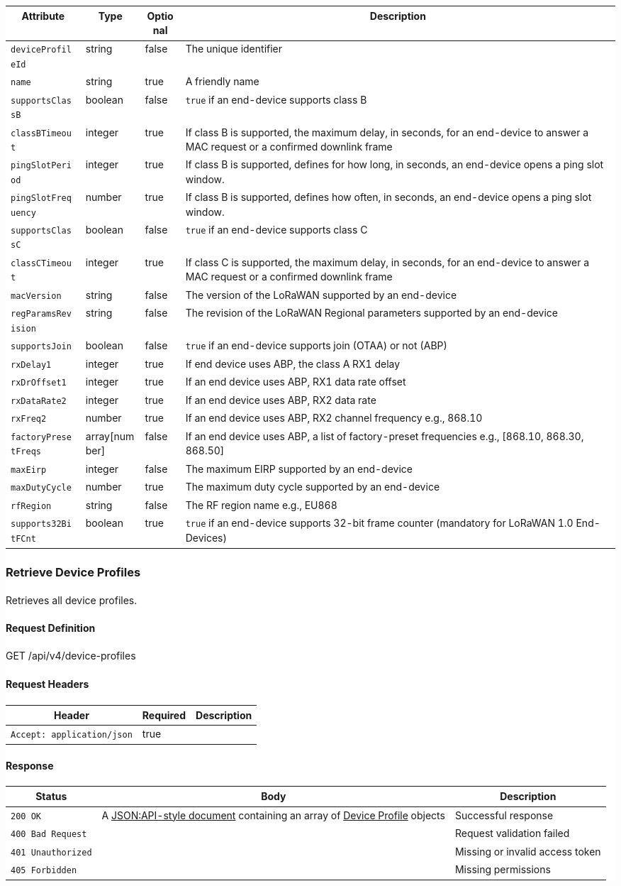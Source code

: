 Attribute|Type|Optional|Description
---|---|---|---
`deviceProfileId`|string|false|The unique identifier
`name`|string|true|A friendly name
`supportsClassB`|boolean|false|`true` if an end-device supports class B
`classBTimeout`|integer|true|If class B is supported, the maximum delay, in seconds, for an end-device to answer a MAC request or a confirmed downlink frame
`pingSlotPeriod`|integer|true|If class B is supported, defines for how long, in seconds, an end-device opens a ping slot window.
`pingSlotFrequency`|number|true|If class B is supported, defines how often, in seconds, an end-device opens a ping slot window.
`supportsClassC`|boolean|false|`true` if an end-device supports class C
`classCTimeout`|integer|true|If class C is supported, the maximum delay, in seconds, for an end-device to answer a MAC request or a confirmed downlink frame
`macVersion`|string|false|The version of the LoRaWAN supported by an end-device
`regParamsRevision`|string|false|The revision of the LoRaWAN Regional parameters supported by an end-device
`supportsJoin`|boolean|false|`true` if an end-device supports join (OTAA) or not (ABP)
`rxDelay1`|integer|true|If end device uses ABP, the class A RX1 delay
`rxDrOffset1`|integer|true|If an end device uses ABP, RX1 data rate offset
`rxDataRate2`|integer|true|If an end device uses ABP, RX2 data rate
`rxFreq2`|number|true|If an end device uses ABP, RX2 channel frequency e.g., 868.10
`factoryPresetFreqs`|array[number]|false|If an end device uses ABP, a list of factory-preset frequencies e.g., [868.10, 868.30, 868.50]
`maxEirp`|integer|false|The maximum EIRP supported by an end-device
`maxDutyCycle`|number|true|The maximum duty cycle supported by an end-device
`rfRegion`|string|false|The RF region name e.g., EU868
`supports32BitFCnt`|boolean|true|`true` if an end-device supports 32-bit frame counter (mandatory for LoRaWAN 1.0 End-Devices)

### Retrieve Device Profiles

Retrieves all device profiles.

#### Request Definition

GET /api/v4/device-profiles

#### Request Headers

Header|Required|Description
---|---|---
`Accept: application/json`|true|

#### Response

Status|Body|Description
---|---|---
`200 OK`|A [JSON:API-style document](https://jsonapi.org/format/#document-structure) containing an array of [Device Profile](#device-profile) objects|Successful response
`400 Bad Request`||Request validation failed
`401 Unauthorized`||Missing or invalid access token
`405 Forbidden`||Missing permissions
